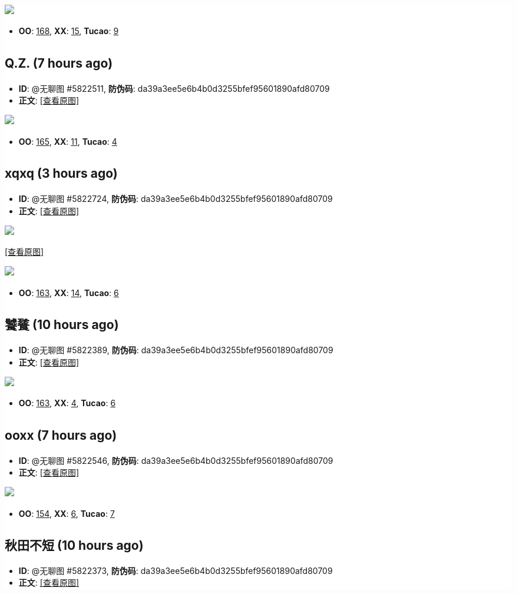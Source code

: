![](https://img.toto.im/mw600/008F0GIEly1hx2pdjcxe6j30jg0rigoe.jpg)
- **OO**: [168](https://jandan.net/t/5822485#tucao-like), **XX**: [15](https://jandan.net/t/5822485#tucao-unlike), **Tucao**: [9](https://jandan.net/t/5822485#tucao-list)

## Q.Z. (7 hours ago) 

- **ID**: @无聊图 #5822511, **防伪码**: da39a3ee5e6b4b0d3255bfef95601890afd80709
- **正文**: [[查看原图]](//img.toto.im/large/006ZKp3lgy1hx27r1b0pjj30z80u00ya.jpg)  

![](https://img.toto.im/mw600/006ZKp3lgy1hx27r1b0pjj30z80u00ya.jpg)
- **OO**: [165](https://jandan.net/t/5822511#tucao-like), **XX**: [11](https://jandan.net/t/5822511#tucao-unlike), **Tucao**: [4](https://jandan.net/t/5822511#tucao-list)

## xqxq (3 hours ago) 

- **ID**: @无聊图 #5822724, **防伪码**: da39a3ee5e6b4b0d3255bfef95601890afd80709
- **正文**: [[查看原图]](//img.toto.im/large/008F0GIEly1hx2z12mtwbj30iw0db74u.jpg)  

![](https://img.toto.im/mw600/008F0GIEly1hx2z12mtwbj30iw0db74u.jpg)  


[[查看原图]](//img.toto.im/large/008F0GIEly1hx2z18lxb8j30iw0dtwfq.jpg)  

![](https://img.toto.im/mw600/008F0GIEly1hx2z18lxb8j30iw0dtwfq.jpg)
- **OO**: [163](https://jandan.net/t/5822724#tucao-like), **XX**: [14](https://jandan.net/t/5822724#tucao-unlike), **Tucao**: [6](https://jandan.net/t/5822724#tucao-list)

## 饕餮 (10 hours ago) 

- **ID**: @无聊图 #5822389, **防伪码**: da39a3ee5e6b4b0d3255bfef95601890afd80709
- **正文**: [[查看原图]](//img.toto.im/large/00814FKVgy1hx2mx2cgzyg30ao0dctyr.gif)  

![](https://img.toto.im/large/00814FKVgy1hx2mx2cgzyg30ao0dctyr.gif)
- **OO**: [163](https://jandan.net/t/5822389#tucao-like), **XX**: [4](https://jandan.net/t/5822389#tucao-unlike), **Tucao**: [6](https://jandan.net/t/5822389#tucao-list)

## ooxx (7 hours ago) 

- **ID**: @无聊图 #5822546, **防伪码**: da39a3ee5e6b4b0d3255bfef95601890afd80709
- **正文**: [[查看原图]](//img.toto.im/large/008F0GIEly1hx2rptscv2g30b40eu7wi.gif)  

![](https://img.toto.im/large/008F0GIEly1hx2rptscv2g30b40eu7wi.gif)
- **OO**: [154](https://jandan.net/t/5822546#tucao-like), **XX**: [6](https://jandan.net/t/5822546#tucao-unlike), **Tucao**: [7](https://jandan.net/t/5822546#tucao-list)

## 秋田不短 (10 hours ago) 

- **ID**: @无聊图 #5822373, **防伪码**: da39a3ee5e6b4b0d3255bfef95601890afd80709
- **正文**: [[查看原图]](//img.toto.im/large/008F0GIEly1hx2mggmoktj30t61hcdk4.jpg)  
